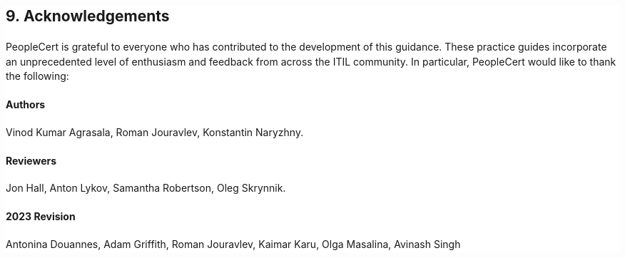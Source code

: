 ## 9. Acknowledgements

PeopleCert is grateful to everyone who has contributed to the development of this guidance. These practice guides incorporate an unprecedented level of enthusiasm and feedback from across the ITIL community. In particular, PeopleCert would like to thank the following:

#### Authors

Vinod Kumar Agrasala, Roman Jouravlev, Konstantin Naryzhny.

#### Reviewers

Jon Hall, Anton Lykov, Samantha Robertson, Oleg Skrynnik.

#### 2023 Revision

Antonina Douannes, Adam Griffith, Roman Jouravlev, Kaimar Karu, Olga Masalina, Avinash Singh
